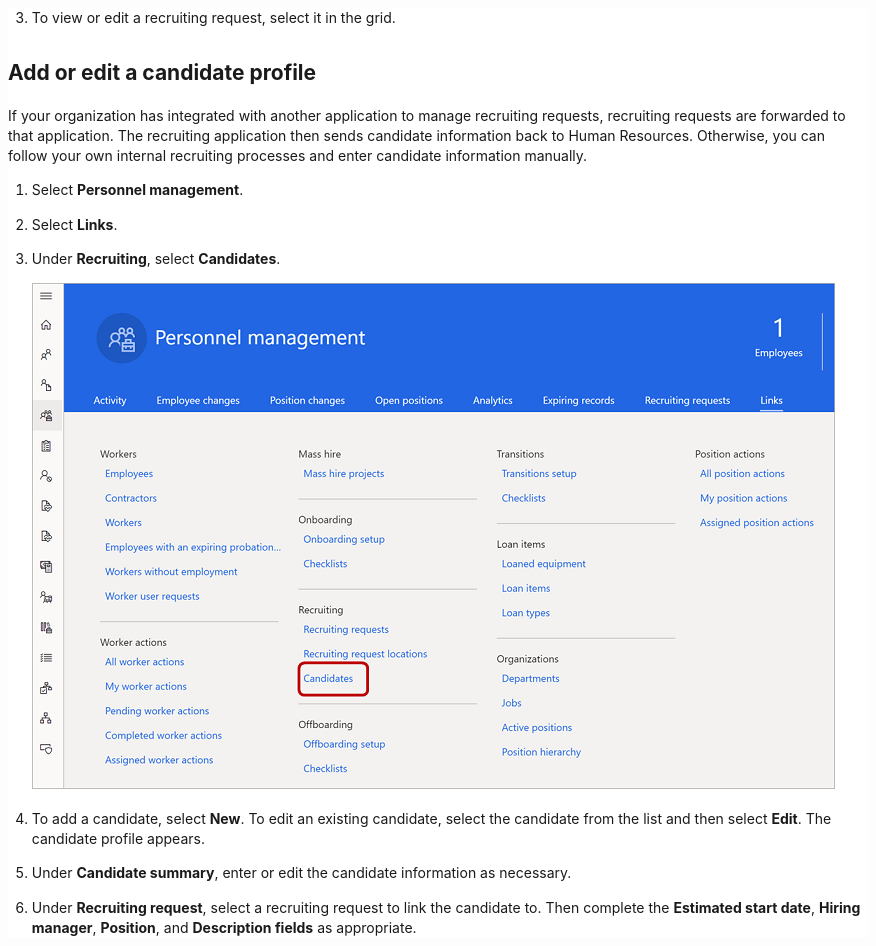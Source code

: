 3. To view or edit a recruiting request, select it in the grid.

## Add or edit a candidate profile

If your organization has integrated with another application to manage recruiting requests, recruiting requests are forwarded to that application. The recruiting application then sends candidate information back to Human Resources. Otherwise, you can follow your own internal recruiting processes and enter candidate information manually.

1. Select **Personnel management**.

2. Select **Links**.

3. Under **Recruiting**, select **Candidates**.

   ![View candidates](./media/hr-recruit-9-candidates.png)

4. To add a candidate, select **New**. To edit an existing candidate, select the candidate from the list and then select **Edit**. The candidate profile appears.

5. Under **Candidate summary**, enter or edit the candidate information as necessary.

6. Under **Recruiting request**, select a recruiting request to link the candidate to. Then complete the **Estimated start date**, **Hiring manager**, **Position**, and **Description fields** as appropriate.
